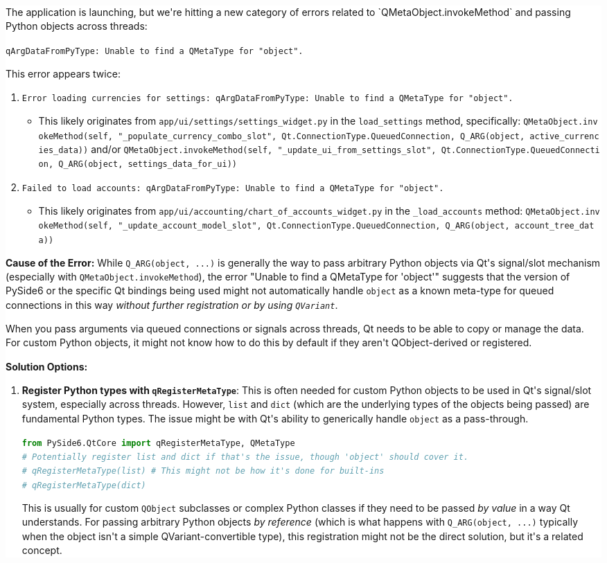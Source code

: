 <think>
The application is launching, but we're hitting a new category of errors related to `QMetaObject.invokeMethod` and passing Python objects across threads:

`qArgDataFromPyType: Unable to find a QMetaType for "object".`

This error appears twice:
1.  `Error loading currencies for settings: qArgDataFromPyType: Unable to find a QMetaType for "object".`
    *   This likely originates from `app/ui/settings/settings_widget.py` in the `load_settings` method, specifically:
        `QMetaObject.invokeMethod(self, "_populate_currency_combo_slot", Qt.ConnectionType.QueuedConnection, Q_ARG(object, active_currencies_data))`
        and/or
        `QMetaObject.invokeMethod(self, "_update_ui_from_settings_slot", Qt.ConnectionType.QueuedConnection, Q_ARG(object, settings_data_for_ui))`

2.  `Failed to load accounts: qArgDataFromPyType: Unable to find a QMetaType for "object".`
    *   This likely originates from `app/ui/accounting/chart_of_accounts_widget.py` in the `_load_accounts` method:
        `QMetaObject.invokeMethod(self, "_update_account_model_slot", Qt.ConnectionType.QueuedConnection, Q_ARG(object, account_tree_data))`

**Cause of the Error:**
While `Q_ARG(object, ...)` is generally the way to pass arbitrary Python objects via Qt's signal/slot mechanism (especially with `QMetaObject.invokeMethod`), the error "Unable to find a QMetaType for 'object'" suggests that the version of PySide6 or the specific Qt bindings being used might not automatically handle `object` as a known meta-type for queued connections in this way *without further registration or by using `QVariant`*.

When you pass arguments via queued connections or signals across threads, Qt needs to be able to copy or manage the data. For custom Python objects, it might not know how to do this by default if they aren't QObject-derived or registered.

**Solution Options:**

1.  **Register Python types with `qRegisterMetaType`**: This is often needed for custom Python objects to be used in Qt's signal/slot system, especially across threads. However, `list` and `dict` (which are the underlying types of the objects being passed) are fundamental Python types. The issue might be with Qt's ability to generically handle `object` as a pass-through.
    ```python
    from PySide6.QtCore import qRegisterMetaType, QMetaType
    # Potentially register list and dict if that's the issue, though 'object' should cover it.
    # qRegisterMetaType(list) # This might not be how it's done for built-ins
    # qRegisterMetaType(dict)
    ```
    This is usually for custom `QObject` subclasses or complex Python classes if they need to be passed *by value* in a way Qt understands. For passing arbitrary Python objects *by reference* (which is what happens with `Q_ARG(object, ...)` typically when the object isn't a simple QVariant-convertible type), this registration might not be the direct solution, but it's a related concept.
